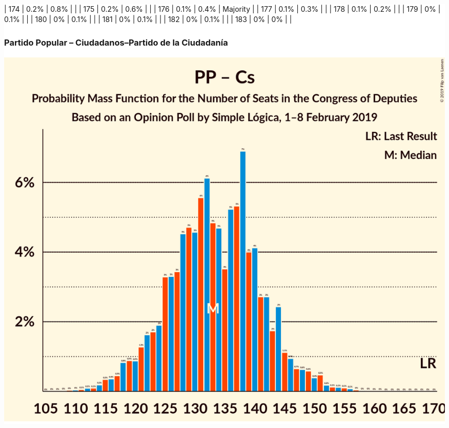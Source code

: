 | 174 | 0.2% | 0.8% |  |
| 175 | 0.2% | 0.6% |  |
| 176 | 0.1% | 0.4% | Majority |
| 177 | 0.1% | 0.3% |  |
| 178 | 0.1% | 0.2% |  |
| 179 | 0% | 0.1% |  |
| 180 | 0% | 0.1% |  |
| 181 | 0% | 0.1% |  |
| 182 | 0% | 0.1% |  |
| 183 | 0% | 0% |  |

### Partido Popular – Ciudadanos–Partido de la Ciudadanía

![Graph with seats probability mass function not yet produced](2019-02-08-SimpleLógica-coalitions-seats-pmf-pp–cs.png "Seats Probability Mass Function")
